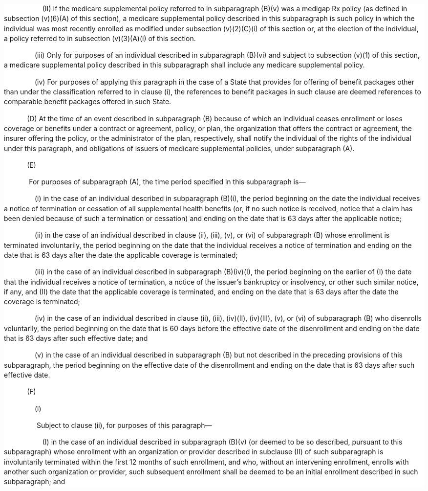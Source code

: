                     (II) If the medicare supplemental policy referred to in subparagraph (B)(v) was a medigap Rx policy (as defined in subsection (v)(6)(A) of this section), a medicare supplemental policy described in this subparagraph is such policy in which the individual was most recently enrolled as modified under subsection (v)(2)(C)(i) of this section or, at the election of the individual, a policy referred to in subsection (v)(3)(A)(i) of this section.

                (iii) Only for purposes of an individual described in subparagraph (B)(vi) and subject to subsection (v)(1) of this section, a medicare supplemental policy described in this subparagraph shall include any medicare supplemental policy.

                (iv) For purposes of applying this paragraph in the case of a State that provides for offering of benefit packages other than under the classification referred to in clause (i), the references to benefit packages in such clause are deemed references to comparable benefit packages offered in such State.

            (D) At the time of an event described in subparagraph (B) because of which an individual ceases enrollment or loses coverage or benefits under a contract or agreement, policy, or plan, the organization that offers the contract or agreement, the insurer offering the policy, or the administrator of the plan, respectively, shall notify the individual of the rights of the individual under this paragraph, and obligations of issuers of medicare supplemental policies, under subparagraph (A).

            (E)

             For purposes of subparagraph (A), the time period specified in this subparagraph is—

                (i) in the case of an individual described in subparagraph (B)(i), the period beginning on the date the individual receives a notice of termination or cessation of all supplemental health benefits (or, if no such notice is received, notice that a claim has been denied because of such a termination or cessation) and ending on the date that is 63 days after the applicable notice;

                (ii) in the case of an individual described in clause (ii), (iii), (v), or (vi) of subparagraph (B) whose enrollment is terminated involuntarily, the period beginning on the date that the individual receives a notice of termination and ending on the date that is 63 days after the date the applicable coverage is terminated;

                (iii) in the case of an individual described in subparagraph (B)(iv)(I), the period beginning on the earlier of (I) the date that the individual receives a notice of termination, a notice of the issuer’s bankruptcy or insolvency, or other such similar notice, if any, and (II) the date that the applicable coverage is terminated, and ending on the date that is 63 days after the date the coverage is terminated;

                (iv) in the case of an individual described in clause (ii), (iii), (iv)(II), (iv)(III), (v), or (vi) of subparagraph (B) who disenrolls voluntarily, the period beginning on the date that is 60 days before the effective date of the disenrollment and ending on the date that is 63 days after such effective date; and

                (v) in the case of an individual described in subparagraph (B) but not described in the preceding provisions of this subparagraph, the period beginning on the effective date of the disenrollment and ending on the date that is 63 days after such effective date.

            (F)

                (i)

                 Subject to clause (ii), for purposes of this paragraph—

                    (I) in the case of an individual described in subparagraph (B)(v) (or deemed to be so described, pursuant to this subparagraph) whose enrollment with an organization or provider described in subclause (II) of such subparagraph is involuntarily terminated within the first 12 months of such enrollment, and who, without an intervening enrollment, enrolls with another such organization or provider, such subsequent enrollment shall be deemed to be an initial enrollment described in such subparagraph; and
